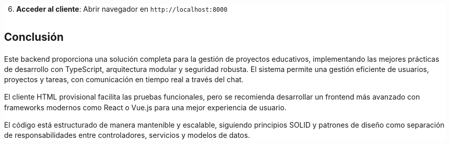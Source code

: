 6. **Acceder al cliente**:
   Abrir navegador en `http://localhost:8000`

## Conclusión

Este backend proporciona una solución completa para la gestión de proyectos educativos, implementando las mejores prácticas de desarrollo con TypeScript, arquitectura modular y seguridad robusta. El sistema permite una gestión eficiente de usuarios, proyectos y tareas, con comunicación en tiempo real a través del chat.

El cliente HTML provisional facilita las pruebas funcionales, pero se recomienda desarrollar un frontend más avanzado con frameworks modernos como React o Vue.js para una mejor experiencia de usuario.

El código está estructurado de manera mantenible y escalable, siguiendo principios SOLID y patrones de diseño como separación de responsabilidades entre controladores, servicios y modelos de datos.




